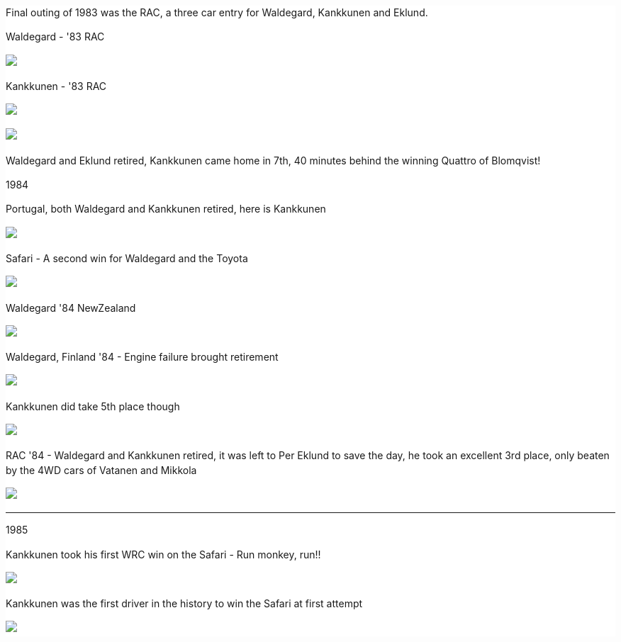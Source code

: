 Final outing of 1983 was the RAC, a three car entry for Waldegard, Kankkunen and
Eklund.

Waldegard - '83 RAC

![](../img/the-group-b-supercars/83RACWaldegard.webp)

Kankkunen - '83 RAC

![](../img/the-group-b-supercars/83RACKankkunen.webp)

![](../img/the-group-b-supercars/83RACkkk.webp)

Waldegard and Eklund retired, Kankkunen came home in 7th, 40 minutes behind the
winning Quattro of Blomqvist!

1984

Portugal, both Waldegard and Kankkunen retired, here is Kankkunen

![](../img/the-group-b-supercars/84PortugalKKK.webp)

Safari - A second win for Waldegard and the Toyota

![](../img/the-group-b-supercars/84SafariWaldegaard.webp)

Waldegard '84 NewZealand

![](../img/the-group-b-supercars/84NZWaldegard.webp)

Waldegard, Finland '84 - Engine failure brought retirement

![](../img/the-group-b-supercars/84FinlandWaldegard.webp)

Kankkunen did take 5th place though

![](../img/the-group-b-supercars/84FinlandKKK3.webp)

RAC '84 - Waldegard and Kankkunen retired, it was left to Per Eklund to save the
day, he took an excellent 3rd place, only beaten by the 4WD cars of Vatanen and
Mikkola

![](../img/the-group-b-supercars/84RAC-Eklund.webp)

---

1985

Kankkunen took his first WRC win on the Safari - Run monkey, run!!

![](../img/the-group-b-supercars/85SafariKankkunen.webp)

Kankkunen was the first driver in the history to win the Safari at first attempt

![](../img/the-group-b-supercars/85SafariKKK.webp)
